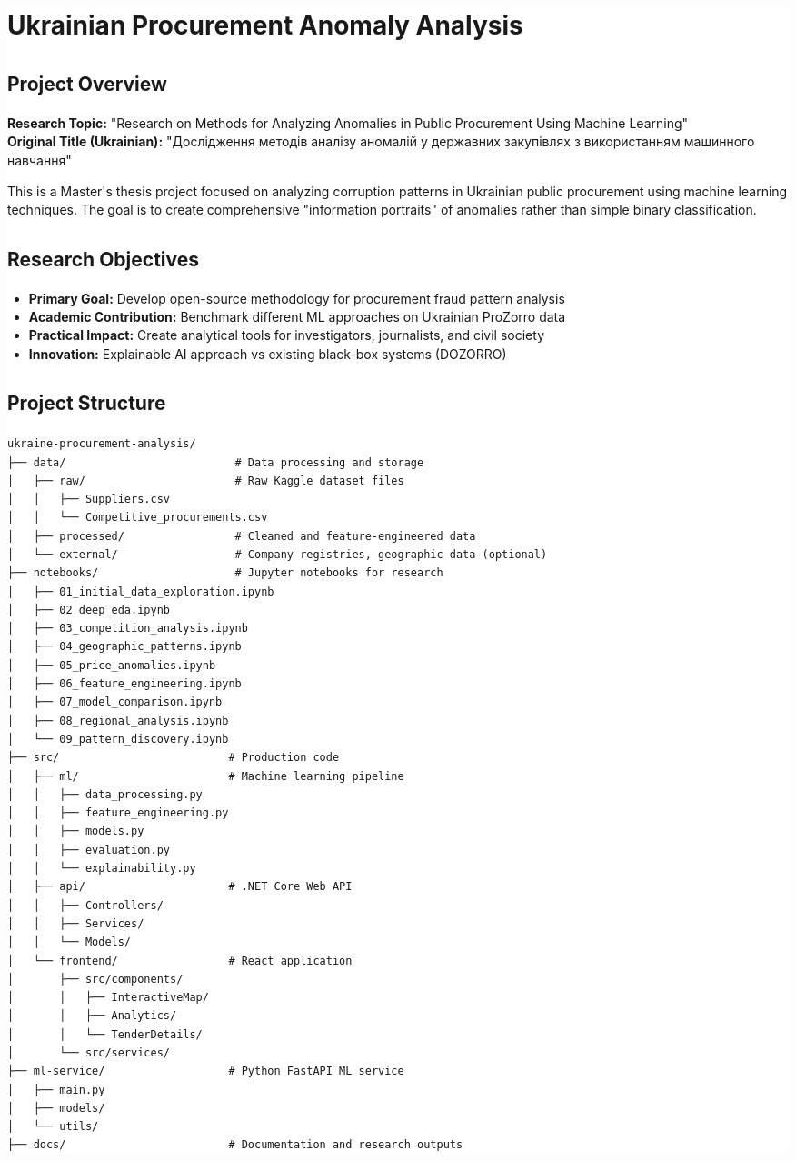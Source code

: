 # Ukrainian Procurement Anomaly Analysis

## Project Overview

**Research Topic:** "Research on Methods for Analyzing Anomalies in Public Procurement Using Machine Learning"  
**Original Title (Ukrainian):** "Дослідження методів аналізу аномалій у державних закупівлях з використанням машинного навчання"

This is a Master's thesis project focused on analyzing corruption patterns in Ukrainian public procurement using machine learning techniques. The goal is to create comprehensive "information portraits" of anomalies rather than simple binary classification.

## Research Objectives

- **Primary Goal:** Develop open-source methodology for procurement fraud pattern analysis
- **Academic Contribution:** Benchmark different ML approaches on Ukrainian ProZorro data
- **Practical Impact:** Create analytical tools for investigators, journalists, and civil society
- **Innovation:** Explainable AI approach vs existing black-box systems (DOZORRO)

## Project Structure

```
ukraine-procurement-analysis/
├── data/                          # Data processing and storage
│   ├── raw/                       # Raw Kaggle dataset files
│   │   ├── Suppliers.csv
│   │   └── Competitive_procurements.csv
│   ├── processed/                 # Cleaned and feature-engineered data
│   └── external/                  # Company registries, geographic data (optional)
├── notebooks/                     # Jupyter notebooks for research
│   ├── 01_initial_data_exploration.ipynb
│   ├── 02_deep_eda.ipynb
│   ├── 03_competition_analysis.ipynb
│   ├── 04_geographic_patterns.ipynb
│   ├── 05_price_anomalies.ipynb
│   ├── 06_feature_engineering.ipynb
│   ├── 07_model_comparison.ipynb
│   ├── 08_regional_analysis.ipynb
│   └── 09_pattern_discovery.ipynb
├── src/                          # Production code
│   ├── ml/                       # Machine learning pipeline
│   │   ├── data_processing.py
│   │   ├── feature_engineering.py
│   │   ├── models.py
│   │   ├── evaluation.py
│   │   └── explainability.py
│   ├── api/                      # .NET Core Web API
│   │   ├── Controllers/
│   │   ├── Services/
│   │   └── Models/
│   └── frontend/                 # React application
│       ├── src/components/
│       │   ├── InteractiveMap/
│       │   ├── Analytics/
│       │   └── TenderDetails/
│       └── src/services/
├── ml-service/                   # Python FastAPI ML service
│   ├── main.py
│   ├── models/
│   └── utils/
├── docs/                         # Documentation and research outputs
```